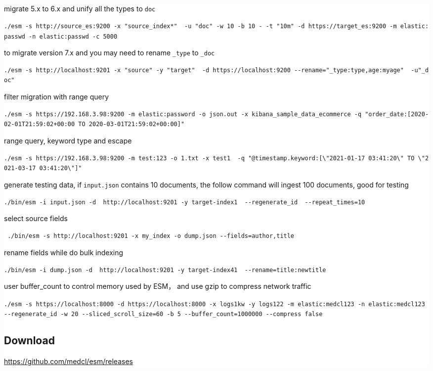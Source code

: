 migrate 5.x to 6.x and unify all the types to `doc`
```
./esm -s http://source_es:9200 -x "source_index*"  -u "doc" -w 10 -b 10 - -t "10m" -d https://target_es:9200 -m elastic:passwd -n elastic:passwd -c 5000 

```

to migrate version 7.x and you may need to rename `_type` to `_doc`
```
./esm -s http://localhost:9201 -x "source" -y "target"  -d https://localhost:9200 --rename="_type:type,age:myage"  -u"_doc"

```

filter migration with range query

```
./esm -s https://192.168.3.98:9200 -m elastic:password -o json.out -x kibana_sample_data_ecommerce -q "order_date:[2020-02-01T21:59:02+00:00 TO 2020-03-01T21:59:02+00:00]"

```

range query, keyword type and escape

```
./esm -s https://192.168.3.98:9200 -m test:123 -o 1.txt -x test1  -q "@timestamp.keyword:[\"2021-01-17 03:41:20\" TO \"2021-03-17 03:41:20\"]"
```

generate testing data, if `input.json` contains 10 documents, the follow command will ingest 100 documents, good for testing
```
./bin/esm -i input.json -d  http://localhost:9201 -y target-index1  --regenerate_id  --repeat_times=10 
```

select source fields

```
 ./bin/esm -s http://localhost:9201 -x my_index -o dump.json --fields=author,title
```

rename fields while do bulk indexing

```
./bin/esm -i dump.json -d  http://localhost:9201 -y target-index41  --rename=title:newtitle
```

user buffer_count to control memory used by ESM， and use gzip to compress network traffic
```
./esm -s https://localhost:8000 -d https://localhost:8000 -x logs1kw -y logs122 -m elastic:medcl123 -n elastic:medcl123 --regenerate_id -w 20 --sliced_scroll_size=60 -b 5 --buffer_count=1000000 --compress false 
```

## Download
https://github.com/medcl/esm/releases

